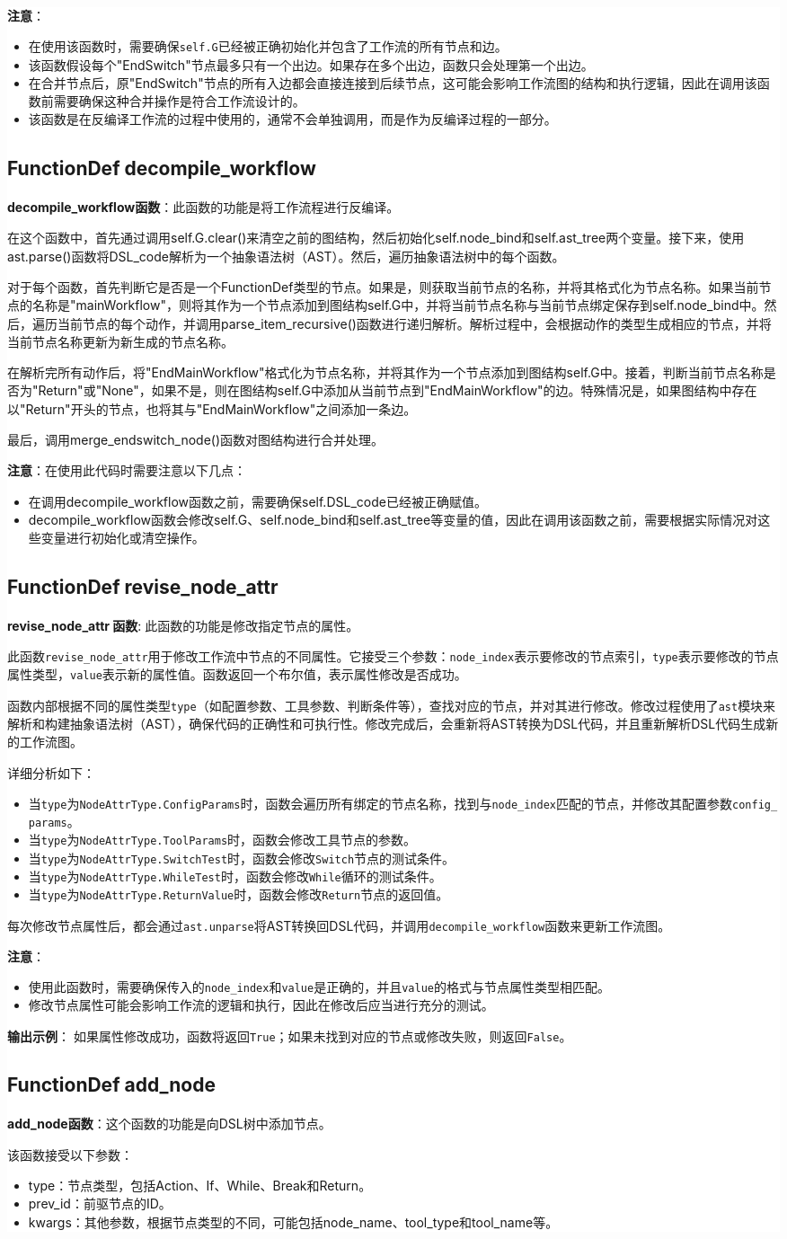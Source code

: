 **注意**：
- 在使用该函数时，需要确保`self.G`已经被正确初始化并包含了工作流的所有节点和边。
- 该函数假设每个"EndSwitch"节点最多只有一个出边。如果存在多个出边，函数只会处理第一个出边。
- 在合并节点后，原"EndSwitch"节点的所有入边都会直接连接到后续节点，这可能会影响工作流图的结构和执行逻辑，因此在调用该函数前需要确保这种合并操作是符合工作流设计的。
- 该函数是在反编译工作流的过程中使用的，通常不会单独调用，而是作为反编译过程的一部分。
## FunctionDef decompile_workflow
**decompile_workflow函数**：此函数的功能是将工作流程进行反编译。

在这个函数中，首先通过调用self.G.clear()来清空之前的图结构，然后初始化self.node_bind和self.ast_tree两个变量。接下来，使用ast.parse()函数将DSL_code解析为一个抽象语法树（AST）。然后，遍历抽象语法树中的每个函数。

对于每个函数，首先判断它是否是一个FunctionDef类型的节点。如果是，则获取当前节点的名称，并将其格式化为节点名称。如果当前节点的名称是"mainWorkflow"，则将其作为一个节点添加到图结构self.G中，并将当前节点名称与当前节点绑定保存到self.node_bind中。然后，遍历当前节点的每个动作，并调用parse_item_recursive()函数进行递归解析。解析过程中，会根据动作的类型生成相应的节点，并将当前节点名称更新为新生成的节点名称。

在解析完所有动作后，将"EndMainWorkflow"格式化为节点名称，并将其作为一个节点添加到图结构self.G中。接着，判断当前节点名称是否为"Return"或"None"，如果不是，则在图结构self.G中添加从当前节点到"EndMainWorkflow"的边。特殊情况是，如果图结构中存在以"Return"开头的节点，也将其与"EndMainWorkflow"之间添加一条边。

最后，调用merge_endswitch_node()函数对图结构进行合并处理。

**注意**：在使用此代码时需要注意以下几点：
- 在调用decompile_workflow函数之前，需要确保self.DSL_code已经被正确赋值。
- decompile_workflow函数会修改self.G、self.node_bind和self.ast_tree等变量的值，因此在调用该函数之前，需要根据实际情况对这些变量进行初始化或清空操作。
## FunctionDef revise_node_attr
**revise_node_attr 函数**: 此函数的功能是修改指定节点的属性。

此函数`revise_node_attr`用于修改工作流中节点的不同属性。它接受三个参数：`node_index`表示要修改的节点索引，`type`表示要修改的节点属性类型，`value`表示新的属性值。函数返回一个布尔值，表示属性修改是否成功。

函数内部根据不同的属性类型`type`（如配置参数、工具参数、判断条件等），查找对应的节点，并对其进行修改。修改过程使用了`ast`模块来解析和构建抽象语法树（AST），确保代码的正确性和可执行性。修改完成后，会重新将AST转换为DSL代码，并且重新解析DSL代码生成新的工作流图。

详细分析如下：

- 当`type`为`NodeAttrType.ConfigParams`时，函数会遍历所有绑定的节点名称，找到与`node_index`匹配的节点，并修改其配置参数`config_params`。
- 当`type`为`NodeAttrType.ToolParams`时，函数会修改工具节点的参数。
- 当`type`为`NodeAttrType.SwitchTest`时，函数会修改`Switch`节点的测试条件。
- 当`type`为`NodeAttrType.WhileTest`时，函数会修改`While`循环的测试条件。
- 当`type`为`NodeAttrType.ReturnValue`时，函数会修改`Return`节点的返回值。

每次修改节点属性后，都会通过`ast.unparse`将AST转换回DSL代码，并调用`decompile_workflow`函数来更新工作流图。

**注意**：
- 使用此函数时，需要确保传入的`node_index`和`value`是正确的，并且`value`的格式与节点属性类型相匹配。
- 修改节点属性可能会影响工作流的逻辑和执行，因此在修改后应当进行充分的测试。

**输出示例**：
如果属性修改成功，函数将返回`True`；如果未找到对应的节点或修改失败，则返回`False`。
## FunctionDef add_node
**add_node函数**：这个函数的功能是向DSL树中添加节点。

该函数接受以下参数：
- type：节点类型，包括Action、If、While、Break和Return。
- prev_id：前驱节点的ID。
- kwargs：其他参数，根据节点类型的不同，可能包括node_name、tool_type和tool_name等。
